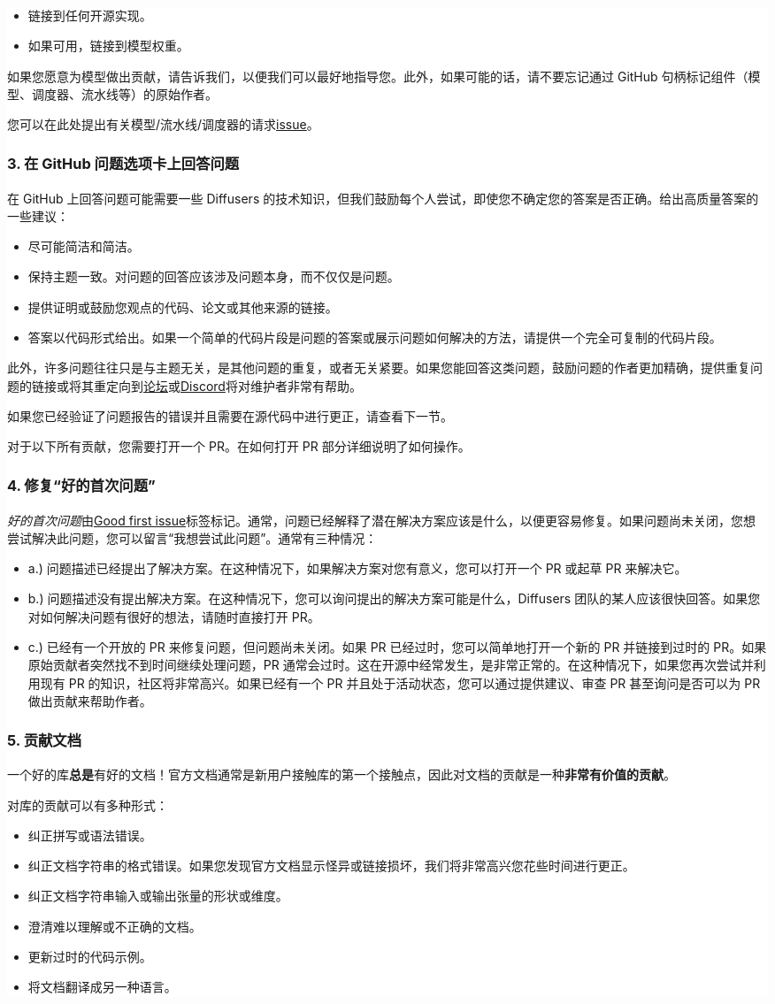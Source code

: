+   链接到任何开源实现。

+   如果可用，链接到模型权重。

如果您愿意为模型做出贡献，请告诉我们，以便我们可以最好地指导您。此外，如果可能的话，请不要忘记通过 GitHub 句柄标记组件（模型、调度器、流水线等）的原始作者。

您可以在此处提出有关模型/流水线/调度器的请求[issue](https://github.com/huggingface/diffusers/issues/new?assignees=&labels=New+model%2Fpipeline%2Fscheduler&template=new-model-addition.yml)。

### 3. 在 GitHub 问题选项卡上回答问题

在 GitHub 上回答问题可能需要一些 Diffusers 的技术知识，但我们鼓励每个人尝试，即使您不确定您的答案是否正确。给出高质量答案的一些建议：

+   尽可能简洁和简洁。

+   保持主题一致。对问题的回答应该涉及问题本身，而不仅仅是问题。

+   提供证明或鼓励您观点的代码、论文或其他来源的链接。

+   答案以代码形式给出。如果一个简单的代码片段是问题的答案或展示问题如何解决的方法，请提供一个完全可复制的代码片段。

此外，许多问题往往只是与主题无关，是其他问题的重复，或者无关紧要。如果您能回答这类问题，鼓励问题的作者更加精确，提供重复问题的链接或将其重定向到[论坛](https://discuss.huggingface.co/c/discussion-related-to-httpsgithubcomhuggingfacediffusers/63)或[Discord](https://discord.gg/G7tWnz98XR)将对维护者非常有帮助。

如果您已经验证了问题报告的错误并且需要在源代码中进行更正，请查看下一节。

对于以下所有贡献，您需要打开一个 PR。在如何打开 PR 部分详细说明了如何操作。

### 4. 修复“好的首次问题”

*好的首次问题*由[Good first issue](https://github.com/huggingface/diffusers/issues?q=is%3Aopen+is%3Aissue+label%3A%22good+first+issue%22)标签标记。通常，问题已经解释了潜在解决方案应该是什么，以便更容易修复。如果问题尚未关闭，您想尝试解决此问题，您可以留言“我想尝试此问题”。通常有三种情况：

+   a.) 问题描述已经提出了解决方案。在这种情况下，如果解决方案对您有意义，您可以打开一个 PR 或起草 PR 来解决它。

+   b.) 问题描述没有提出解决方案。在这种情况下，您可以询问提出的解决方案可能是什么，Diffusers 团队的某人应该很快回答。如果您对如何解决问题有很好的想法，请随时直接打开 PR。

+   c.) 已经有一个开放的 PR 来修复问题，但问题尚未关闭。如果 PR 已经过时，您可以简单地打开一个新的 PR 并链接到过时的 PR。如果原始贡献者突然找不到时间继续处理问题，PR 通常会过时。这在开源中经常发生，是非常正常的。在这种情况下，如果您再次尝试并利用现有 PR 的知识，社区将非常高兴。如果已经有一个 PR 并且处于活动状态，您可以通过提供建议、审查 PR 甚至询问是否可以为 PR 做出贡献来帮助作者。

### 5. 贡献文档

一个好的库**总是**有好的文档！官方文档通常是新用户接触库的第一个接触点，因此对文档的贡献是一种**非常有价值的贡献**。

对库的贡献可以有多种形式：

+   纠正拼写或语法错误。

+   纠正文档字符串的格式错误。如果您发现官方文档显示怪异或链接损坏，我们将非常高兴您花些时间进行更正。

+   纠正文档字符串输入或输出张量的形状或维度。

+   澄清难以理解或不正确的文档。

+   更新过时的代码示例。

+   将文档翻译成另一种语言。
